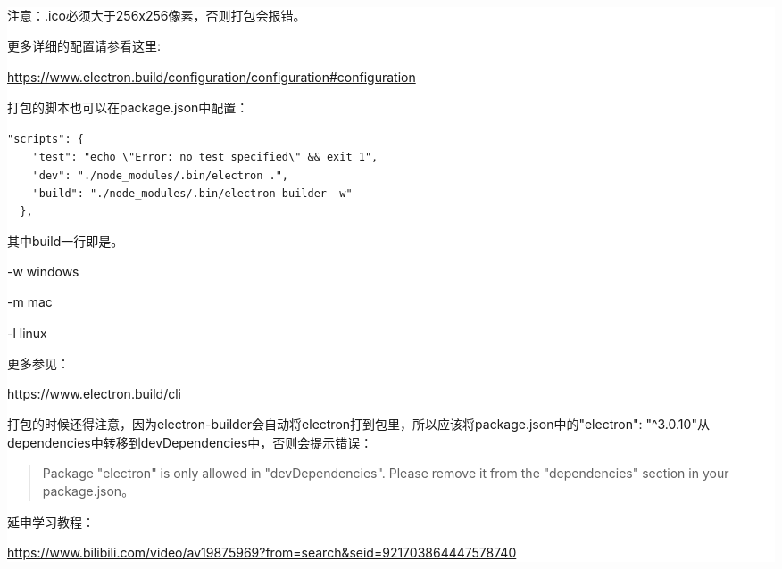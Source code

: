 注意：.ico必须大于256x256像素，否则打包会报错。

更多详细的配置请参看这里:

https://www.electron.build/configuration/configuration#configuration


打包的脚本也可以在package.json中配置：

```
"scripts": {
    "test": "echo \"Error: no test specified\" && exit 1",
    "dev": "./node_modules/.bin/electron .",
    "build": "./node_modules/.bin/electron-builder -w"
  },
```

其中build一行即是。

-w   windows

-m   mac

-l     linux

更多参见：

https://www.electron.build/cli

打包的时候还得注意，因为electron-builder会自动将electron打到包里，所以应该将package.json中的"electron": "^3.0.10"从dependencies中转移到devDependencies中，否则会提示错误：
> Package "electron" is only allowed in "devDependencies". Please remove it from the "dependencies" section in your package.json。


延申学习教程：

https://www.bilibili.com/video/av19875969?from=search&seid=921703864447578740
